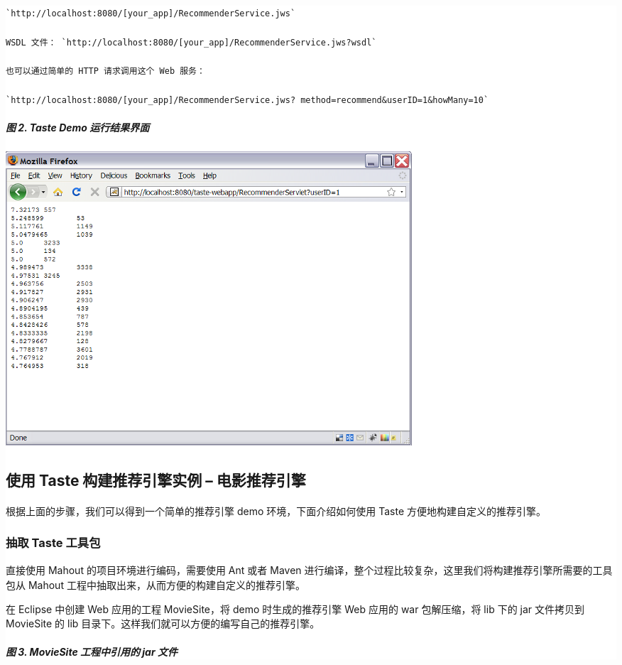     `http://localhost:8080/[your_app]/RecommenderService.jws`

    WSDL 文件： `http://localhost:8080/[your_app]/RecommenderService.jws?wsdl`

    也可以通过简单的 HTTP 请求调用这个 Web 服务：

    `http://localhost:8080/[your_app]/RecommenderService.jws? method=recommend&userID=1&howMany=10`


##### 图 2\. Taste Demo 运行结果界面

![图 2. Taste Demo 运行结果界面](../ibm_articles_img/j-lo-mahout_images_image002.png)

## 使用 Taste 构建推荐引擎实例 – 电影推荐引擎

根据上面的步骤，我们可以得到一个简单的推荐引擎 demo 环境，下面介绍如何使用 Taste 方便地构建自定义的推荐引擎。

### 抽取 Taste 工具包

直接使用 Mahout 的项目环境进行编码，需要使用 Ant 或者 Maven 进行编译，整个过程比较复杂，这里我们将构建推荐引擎所需要的工具包从 Mahout 工程中抽取出来，从而方便的构建自定义的推荐引擎。

在 Eclipse 中创建 Web 应用的工程 MovieSite，将 demo 时生成的推荐引擎 Web 应用的 war 包解压缩，将 lib 下的 jar 文件拷贝到 MovieSite 的 lib 目录下。这样我们就可以方便的编写自己的推荐引擎。

##### 图 3\. MovieSite 工程中引用的 jar 文件
